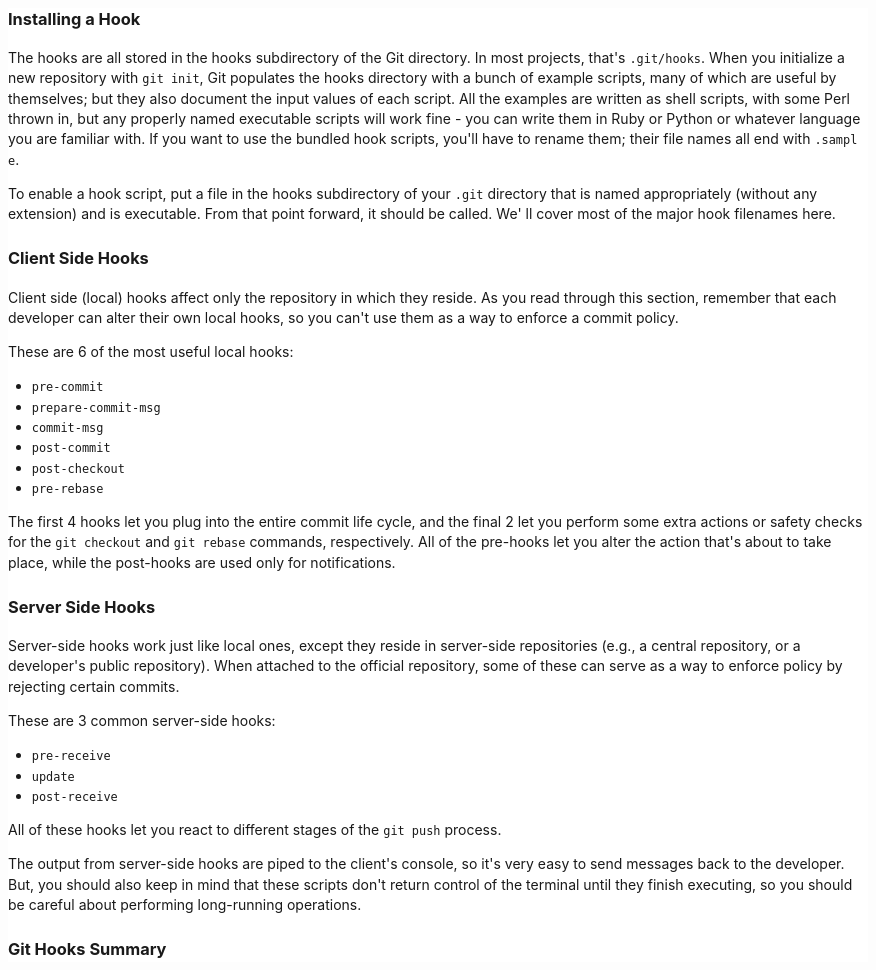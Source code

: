 ### Installing a Hook

The hooks are all stored in the hooks subdirectory of the Git directory. In most projects, that's `.git/hooks`. When you initialize a new repository with `git init`, Git populates the hooks directory with a bunch of example scripts, many of which are useful by themselves; but they also document the input values of each script. All the examples are written as shell scripts, with some Perl thrown in, but any properly named executable scripts will work fine - you can write them in Ruby or Python or whatever language you are familiar with. If you want to use the bundled hook scripts, you'll have to rename them; their file names all end with `.sample`.

To enable a hook script, put a file in the hooks subdirectory of your `.git` directory that is named appropriately (without any extension) and is executable. From that point forward, it should be called. We' ll cover most of the major hook filenames here.

### Client Side Hooks

Client side (local) hooks affect only the repository in which they reside. As you read through this section, remember that each developer can alter their own local hooks, so you can't use them as a way to enforce a commit policy.

These are 6 of the most useful local hooks:

- `pre-commit`
- `prepare-commit-msg`
- `commit-msg`
- `post-commit`
- `post-checkout`
- `pre-rebase`

The first 4 hooks let you plug into the entire commit life cycle, and the final 2 let you perform some extra actions or safety checks for the `git checkout` and `git rebase` commands, respectively. All of the pre-hooks let you alter the action that's about to take place, while the post-hooks are used only for notifications.

### Server Side Hooks

Server-side hooks work just like local ones, except they reside in server-side repositories (e.g., a central repository, or a developer's public repository). When attached to the official repository, some of these can serve as a way to enforce policy by rejecting certain commits.

These are 3 common server-side hooks:

- `pre-receive`
- `update`
- `post-receive`

All of these hooks let you react to different stages of the `git push` process.

The output from server-side hooks are piped to the client's console, so it's very easy to send messages back to the developer. But, you should also keep in mind that these scripts don't return control of the terminal until they finish executing, so you should be careful about performing long-running operations.

### Git Hooks Summary
